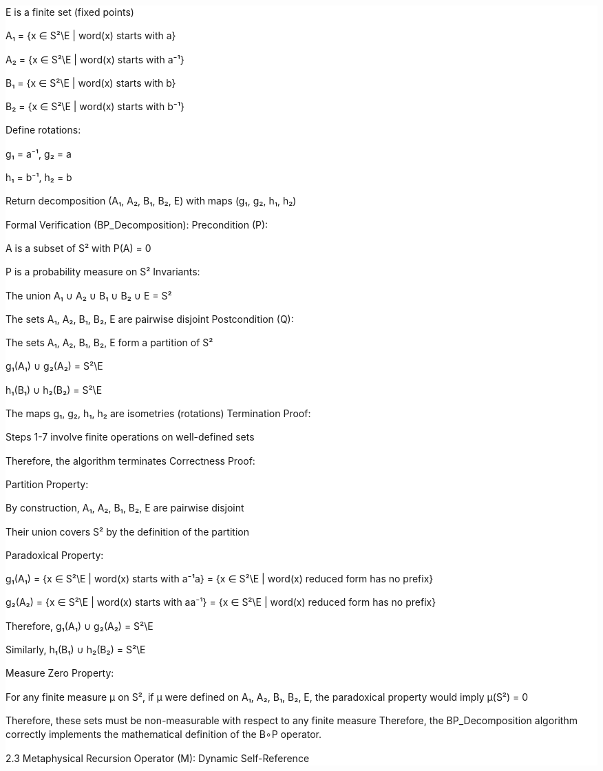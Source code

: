 E is a finite set (fixed points)

A₁ = {x ∈ S²\E | word(x) starts with a}

A₂ = {x ∈ S²\E | word(x) starts with a⁻¹}

B₁ = {x ∈ S²\E | word(x) starts with b}

B₂ = {x ∈ S²\E | word(x) starts with b⁻¹}

Define rotations:

g₁ = a⁻¹, g₂ = a

h₁ = b⁻¹, h₂ = b

Return decomposition (A₁, A₂, B₁, B₂, E) with maps (g₁, g₂, h₁, h₂)

Formal Verification (BP_Decomposition): Precondition (P):

A is a subset of S² with P(A) = 0

P is a probability measure on S² Invariants:

The union A₁ ∪ A₂ ∪ B₁ ∪ B₂ ∪ E = S²

The sets A₁, A₂, B₁, B₂, E are pairwise disjoint Postcondition (Q):

The sets A₁, A₂, B₁, B₂, E form a partition of S²

g₁(A₁) ∪ g₂(A₂) = S²\E

h₁(B₁) ∪ h₂(B₂) = S²\E

The maps g₁, g₂, h₁, h₂ are isometries (rotations) Termination Proof:

Steps 1-7 involve finite operations on well-defined sets

Therefore, the algorithm terminates Correctness Proof:

Partition Property:

By construction, A₁, A₂, B₁, B₂, E are pairwise disjoint

Their union covers S² by the definition of the partition

Paradoxical Property:

g₁(A₁) = {x ∈ S²\E | word(x) starts with a⁻¹a} = {x ∈ S²\E | word(x) reduced form has no prefix}

g₂(A₂) = {x ∈ S²\E | word(x) starts with aa⁻¹} = {x ∈ S²\E | word(x) reduced form has no prefix}

Therefore, g₁(A₁) ∪ g₂(A₂) = S²\E

Similarly, h₁(B₁) ∪ h₂(B₂) = S²\E

Measure Zero Property:

For any finite measure μ on S², if μ were defined on A₁, A₂, B₁, B₂, E, the paradoxical property would imply μ(S²) = 0

Therefore, these sets must be non-measurable with respect to any finite measure Therefore, the BP_Decomposition algorithm correctly implements the mathematical definition of the B∘P operator.

2.3 Metaphysical Recursion Operator (M): Dynamic Self-Reference
